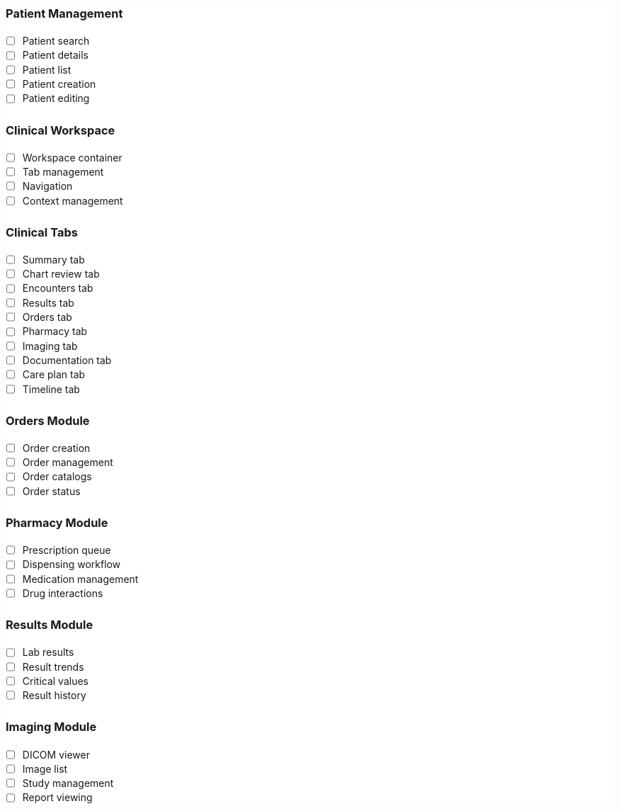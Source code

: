### Patient Management
- [ ] Patient search
- [ ] Patient details
- [ ] Patient list
- [ ] Patient creation
- [ ] Patient editing

### Clinical Workspace
- [ ] Workspace container
- [ ] Tab management
- [ ] Navigation
- [ ] Context management

### Clinical Tabs
- [ ] Summary tab
- [ ] Chart review tab
- [ ] Encounters tab
- [ ] Results tab
- [ ] Orders tab
- [ ] Pharmacy tab
- [ ] Imaging tab
- [ ] Documentation tab
- [ ] Care plan tab
- [ ] Timeline tab

### Orders Module
- [ ] Order creation
- [ ] Order management
- [ ] Order catalogs
- [ ] Order status

### Pharmacy Module
- [ ] Prescription queue
- [ ] Dispensing workflow
- [ ] Medication management
- [ ] Drug interactions

### Results Module
- [ ] Lab results
- [ ] Result trends
- [ ] Critical values
- [ ] Result history

### Imaging Module
- [ ] DICOM viewer
- [ ] Image list
- [ ] Study management
- [ ] Report viewing
